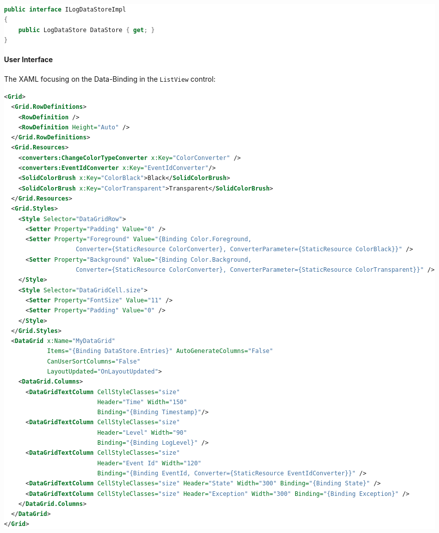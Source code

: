 ```csharp
public interface ILogDataStoreImpl
{
    public LogDataStore DataStore { get; }
}
```
  
#### User Interface
  
The XAML focusing on the Data-Binding in the `ListView` control:

```xml
<Grid>
  <Grid.RowDefinitions>
    <RowDefinition />
    <RowDefinition Height="Auto" />
  </Grid.RowDefinitions>
  <Grid.Resources>
    <converters:ChangeColorTypeConverter x:Key="ColorConverter" />
    <converters:EventIdConverter x:Key="EventIdConverter"/>
    <SolidColorBrush x:Key="ColorBlack">Black</SolidColorBrush>
    <SolidColorBrush x:Key="ColorTransparent">Transparent</SolidColorBrush>
  </Grid.Resources>
  <Grid.Styles>
    <Style Selector="DataGridRow">
      <Setter Property="Padding" Value="0" />
      <Setter Property="Foreground" Value="{Binding Color.Foreground,
                    Converter={StaticResource ColorConverter}, ConverterParameter={StaticResource ColorBlack}}" />
      <Setter Property="Background" Value="{Binding Color.Background,
                    Converter={StaticResource ColorConverter}, ConverterParameter={StaticResource ColorTransparent}}" />
    </Style>
    <Style Selector="DataGridCell.size">
      <Setter Property="FontSize" Value="11" />
      <Setter Property="Padding" Value="0" />
    </Style>
  </Grid.Styles>
  <DataGrid x:Name="MyDataGrid"
            Items="{Binding DataStore.Entries}" AutoGenerateColumns="False"
            CanUserSortColumns="False"
            LayoutUpdated="OnLayoutUpdated">
    <DataGrid.Columns>
      <DataGridTextColumn CellStyleClasses="size"
                          Header="Time" Width="150"
                          Binding="{Binding Timestamp}"/>
      <DataGridTextColumn CellStyleClasses="size"
                          Header="Level" Width="90"
                          Binding="{Binding LogLevel}" />
      <DataGridTextColumn CellStyleClasses="size"
                          Header="Event Id" Width="120"
                          Binding="{Binding EventId, Converter={StaticResource EventIdConverter}}" />
      <DataGridTextColumn CellStyleClasses="size" Header="State" Width="300" Binding="{Binding State}" />
      <DataGridTextColumn CellStyleClasses="size" Header="Exception" Width="300" Binding="{Binding Exception}" />
    </DataGrid.Columns>
  </DataGrid>
</Grid>
```
  
